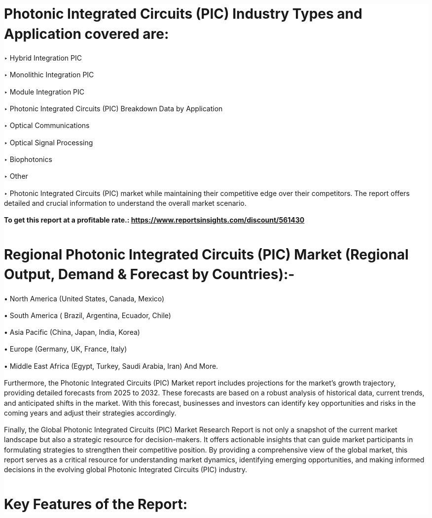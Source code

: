 </tr>
</table>

# <strong>Photonic Integrated Circuits (PIC) Industry Types and Application covered are:</strong>

‣ Hybrid Integration PIC

   ‣ Monolithic Integration PIC

   ‣ Module Integration PIC

‣ Photonic Integrated Circuits (PIC) Breakdown Data by Application

   ‣ Optical Communications

   ‣ Optical Signal Processing

   ‣ Biophotonics

   ‣ Other

   ‣ Photonic Integrated Circuits (PIC) market while maintaining their competitive edge over their competitors. The report offers detailed and crucial information to understand the overall market scenario.

<strong>To get this report at a profitable rate.: <a href=https://www.reportsinsights.com/discount/561430>https://www.reportsinsights.com/discount/561430</a></strong>

# <strong>Regional Photonic Integrated Circuits (PIC) Market (Regional Output, Demand &amp; Forecast by Countries):-</strong>

• North America (United States, Canada, Mexico)

• South America ( Brazil, Argentina, Ecuador, Chile)

• Asia Pacific (China, Japan, India, Korea)

• Europe (Germany, UK, France, Italy)

• Middle East Africa (Egypt, Turkey, Saudi Arabia, Iran) And More.

Furthermore, the Photonic Integrated Circuits (PIC) Market report includes projections for the market’s growth trajectory, providing detailed forecasts from 2025 to 2032. These forecasts are based on a robust analysis of historical data, current trends, and anticipated shifts in the market. With this forecast, businesses and investors can identify key opportunities and risks in the coming years and adjust their strategies accordingly.

Finally, the Global Photonic Integrated Circuits (PIC) Market Research Report is not only a snapshot of the current market landscape but also a strategic resource for decision-makers. It offers actionable insights that can guide market participants in formulating strategies to strengthen their competitive position. By providing a comprehensive view of the global market, this report serves as a critical resource for understanding market dynamics, identifying emerging opportunities, and making informed decisions in the evolving global Photonic Integrated Circuits (PIC) industry.

# <strong>Key Features of the Report:</strong>
